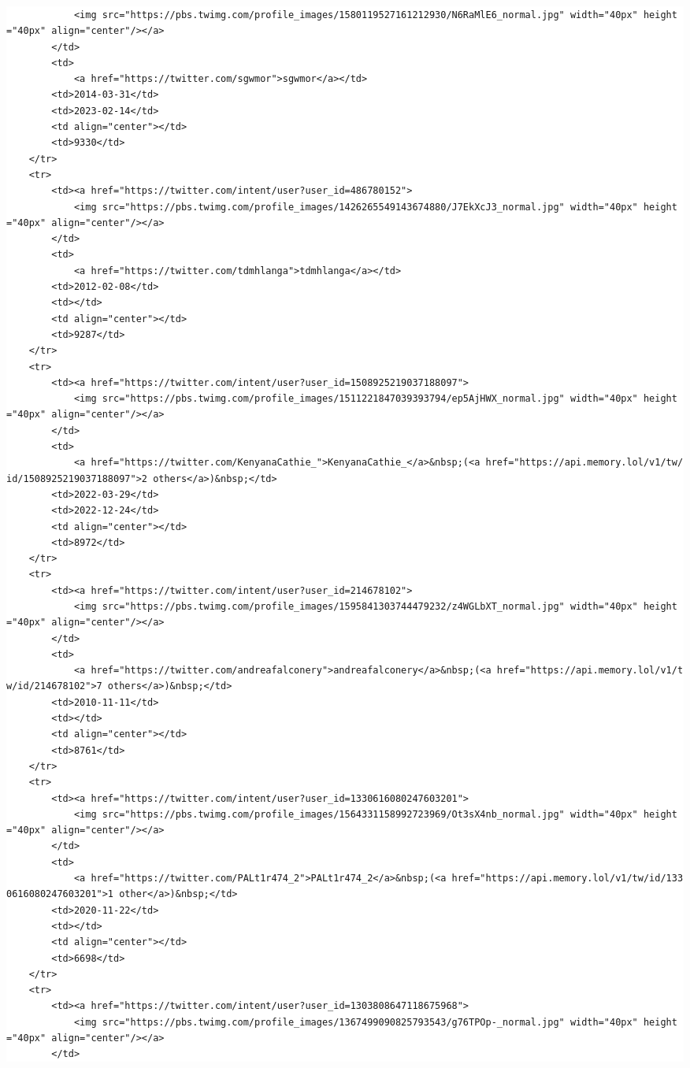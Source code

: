                 <img src="https://pbs.twimg.com/profile_images/1580119527161212930/N6RaMlE6_normal.jpg" width="40px" height="40px" align="center"/></a>
            </td>
            <td>
                <a href="https://twitter.com/sgwmor">sgwmor</a></td>
            <td>2014-03-31</td>
            <td>2023-02-14</td>
            <td align="center"></td>
            <td>9330</td>
        </tr>
        <tr>
            <td><a href="https://twitter.com/intent/user?user_id=486780152">
                <img src="https://pbs.twimg.com/profile_images/1426265549143674880/J7EkXcJ3_normal.jpg" width="40px" height="40px" align="center"/></a>
            </td>
            <td>
                <a href="https://twitter.com/tdmhlanga">tdmhlanga</a></td>
            <td>2012-02-08</td>
            <td></td>
            <td align="center"></td>
            <td>9287</td>
        </tr>
        <tr>
            <td><a href="https://twitter.com/intent/user?user_id=1508925219037188097">
                <img src="https://pbs.twimg.com/profile_images/1511221847039393794/ep5AjHWX_normal.jpg" width="40px" height="40px" align="center"/></a>
            </td>
            <td>
                <a href="https://twitter.com/KenyanaCathie_">KenyanaCathie_</a>&nbsp;(<a href="https://api.memory.lol/v1/tw/id/1508925219037188097">2 others</a>)&nbsp;</td>
            <td>2022-03-29</td>
            <td>2022-12-24</td>
            <td align="center"></td>
            <td>8972</td>
        </tr>
        <tr>
            <td><a href="https://twitter.com/intent/user?user_id=214678102">
                <img src="https://pbs.twimg.com/profile_images/1595841303744479232/z4WGLbXT_normal.jpg" width="40px" height="40px" align="center"/></a>
            </td>
            <td>
                <a href="https://twitter.com/andreafalconery">andreafalconery</a>&nbsp;(<a href="https://api.memory.lol/v1/tw/id/214678102">7 others</a>)&nbsp;</td>
            <td>2010-11-11</td>
            <td></td>
            <td align="center"></td>
            <td>8761</td>
        </tr>
        <tr>
            <td><a href="https://twitter.com/intent/user?user_id=1330616080247603201">
                <img src="https://pbs.twimg.com/profile_images/1564331158992723969/Ot3sX4nb_normal.jpg" width="40px" height="40px" align="center"/></a>
            </td>
            <td>
                <a href="https://twitter.com/PALt1r474_2">PALt1r474_2</a>&nbsp;(<a href="https://api.memory.lol/v1/tw/id/1330616080247603201">1 other</a>)&nbsp;</td>
            <td>2020-11-22</td>
            <td></td>
            <td align="center"></td>
            <td>6698</td>
        </tr>
        <tr>
            <td><a href="https://twitter.com/intent/user?user_id=1303808647118675968">
                <img src="https://pbs.twimg.com/profile_images/1367499090825793543/g76TPOp-_normal.jpg" width="40px" height="40px" align="center"/></a>
            </td>